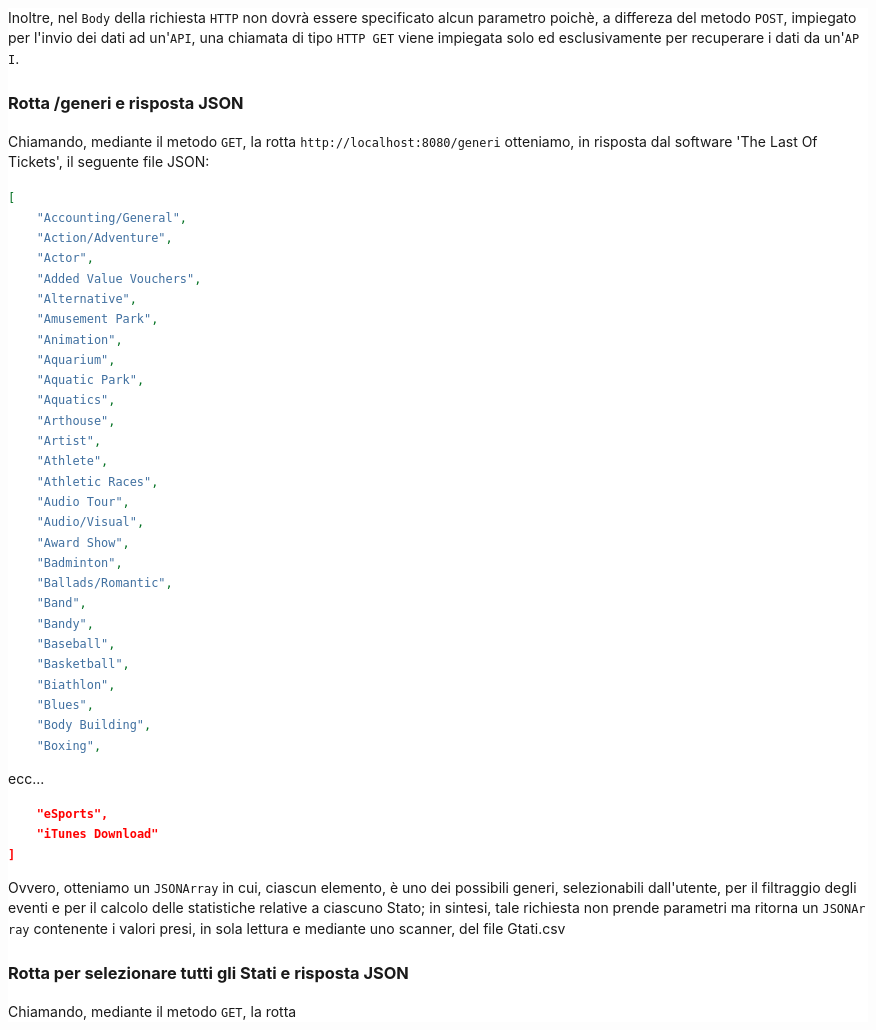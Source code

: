 Inoltre, nel `Body` della richiesta `HTTP` non dovrà essere specificato alcun parametro poichè, a differeza del metodo `POST`, impiegato per l'invio dei dati ad un'`API`, una chiamata di tipo `HTTP GET` viene impiegata solo ed esclusivamente per recuperare i dati da un'`API`.

### Rotta /generi e risposta JSON
Chiamando, mediante il metodo `GET`, la rotta `http://localhost:8080/generi` otteniamo, in risposta dal software 'The Last Of Tickets', il seguente file JSON:
```json
[
    "Accounting/General",
    "Action/Adventure",
    "Actor",
    "Added Value Vouchers",
    "Alternative",
    "Amusement Park",
    "Animation",
    "Aquarium",
    "Aquatic Park",
    "Aquatics",
    "Arthouse",
    "Artist",
    "Athlete",
    "Athletic Races",
    "Audio Tour",
    "Audio/Visual",
    "Award Show",
    "Badminton",
    "Ballads/Romantic",
    "Band",
    "Bandy",
    "Baseball",
    "Basketball",
    "Biathlon",
    "Blues",
    "Body Building",
    "Boxing",
```
ecc...
```json
    "eSports",
    "iTunes Download"
]
```
Ovvero, otteniamo un `JSONArray` in cui, ciascun elemento, è uno dei possibili generi, selezionabili dall'utente, per il filtraggio degli eventi e per il calcolo delle statistiche relative a ciascuno Stato; in sintesi, tale richiesta non prende parametri ma ritorna un `JSONArray` contenente i valori presi, in sola lettura e mediante uno  scanner, del file Gtati.csv

### Rotta per selezionare tutti gli Stati e risposta JSON

Chiamando, mediante il metodo `GET`, la rotta 
